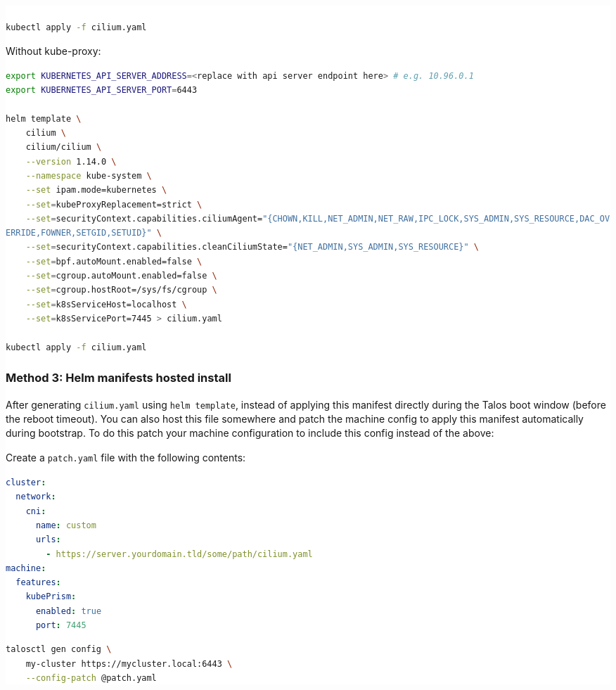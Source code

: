 ```bash

kubectl apply -f cilium.yaml
```

Without kube-proxy:

```bash
export KUBERNETES_API_SERVER_ADDRESS=<replace with api server endpoint here> # e.g. 10.96.0.1
export KUBERNETES_API_SERVER_PORT=6443

helm template \
    cilium \
    cilium/cilium \
    --version 1.14.0 \
    --namespace kube-system \
    --set ipam.mode=kubernetes \
    --set=kubeProxyReplacement=strict \
    --set=securityContext.capabilities.ciliumAgent="{CHOWN,KILL,NET_ADMIN,NET_RAW,IPC_LOCK,SYS_ADMIN,SYS_RESOURCE,DAC_OVERRIDE,FOWNER,SETGID,SETUID}" \
    --set=securityContext.capabilities.cleanCiliumState="{NET_ADMIN,SYS_ADMIN,SYS_RESOURCE}" \
    --set=bpf.autoMount.enabled=false \
    --set=cgroup.autoMount.enabled=false \
    --set=cgroup.hostRoot=/sys/fs/cgroup \
    --set=k8sServiceHost=localhost \
    --set=k8sServicePort=7445 > cilium.yaml

kubectl apply -f cilium.yaml
```

### Method 3: Helm manifests hosted install

After generating `cilium.yaml` using `helm template`, instead of applying this manifest directly during the Talos boot window (before the reboot timeout).
You can also host this file somewhere and patch the machine config to apply this manifest automatically during bootstrap.
To do this patch your machine configuration to include this config instead of the above:

Create a `patch.yaml` file with the following contents:

```yaml
cluster:
  network:
    cni:
      name: custom
      urls:
        - https://server.yourdomain.tld/some/path/cilium.yaml
machine:
  features:
    kubePrism:
      enabled: true
      port: 7445
```

```bash
talosctl gen config \
    my-cluster https://mycluster.local:6443 \
    --config-patch @patch.yaml
```
